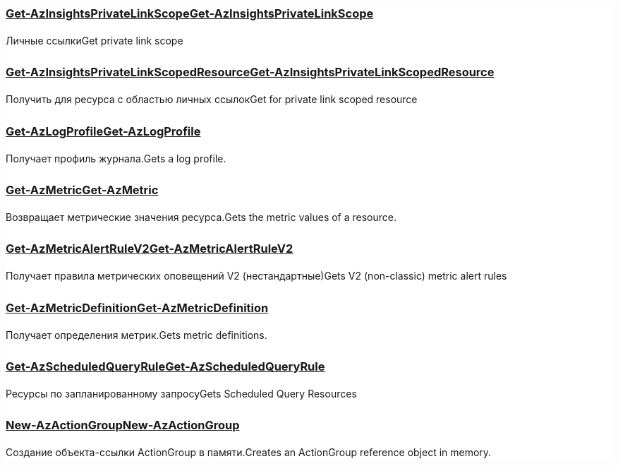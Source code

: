### [<span data-ttu-id="ce565-138">Get-AzInsightsPrivateLinkScope</span><span class="sxs-lookup"><span data-stu-id="ce565-138">Get-AzInsightsPrivateLinkScope</span></span>](Get-AzInsightsPrivateLinkScope.md)
<span data-ttu-id="ce565-139">Личные ссылки</span><span class="sxs-lookup"><span data-stu-id="ce565-139">Get private link scope</span></span>

### [<span data-ttu-id="ce565-140">Get-AzInsightsPrivateLinkScopedResource</span><span class="sxs-lookup"><span data-stu-id="ce565-140">Get-AzInsightsPrivateLinkScopedResource</span></span>](Get-AzInsightsPrivateLinkScopedResource.md)
<span data-ttu-id="ce565-141">Получить для ресурса с областью личных ссылок</span><span class="sxs-lookup"><span data-stu-id="ce565-141">Get for private link scoped resource</span></span>

### [<span data-ttu-id="ce565-142">Get-AzLogProfile</span><span class="sxs-lookup"><span data-stu-id="ce565-142">Get-AzLogProfile</span></span>](Get-AzLogProfile.md)
<span data-ttu-id="ce565-143">Получает профиль журнала.</span><span class="sxs-lookup"><span data-stu-id="ce565-143">Gets a log profile.</span></span>

### [<span data-ttu-id="ce565-144">Get-AzMetric</span><span class="sxs-lookup"><span data-stu-id="ce565-144">Get-AzMetric</span></span>](Get-AzMetric.md)
<span data-ttu-id="ce565-145">Возвращает метрические значения ресурса.</span><span class="sxs-lookup"><span data-stu-id="ce565-145">Gets the metric values of a resource.</span></span>

### [<span data-ttu-id="ce565-146">Get-AzMetricAlertRuleV2</span><span class="sxs-lookup"><span data-stu-id="ce565-146">Get-AzMetricAlertRuleV2</span></span>](Get-AzMetricAlertRuleV2.md)
<span data-ttu-id="ce565-147">Получает правила метрических оповещений V2 (нестандартные)</span><span class="sxs-lookup"><span data-stu-id="ce565-147">Gets V2 (non-classic) metric alert rules</span></span>

### [<span data-ttu-id="ce565-148">Get-AzMetricDefinition</span><span class="sxs-lookup"><span data-stu-id="ce565-148">Get-AzMetricDefinition</span></span>](Get-AzMetricDefinition.md)
<span data-ttu-id="ce565-149">Получает определения метрик.</span><span class="sxs-lookup"><span data-stu-id="ce565-149">Gets metric definitions.</span></span>

### [<span data-ttu-id="ce565-150">Get-AzScheduledQueryRule</span><span class="sxs-lookup"><span data-stu-id="ce565-150">Get-AzScheduledQueryRule</span></span>](Get-AzScheduledQueryRule.md)
<span data-ttu-id="ce565-151">Ресурсы по запланированному запросу</span><span class="sxs-lookup"><span data-stu-id="ce565-151">Gets Scheduled Query Resources</span></span>

### [<span data-ttu-id="ce565-152">New-AzActionGroup</span><span class="sxs-lookup"><span data-stu-id="ce565-152">New-AzActionGroup</span></span>](New-AzActionGroup.md)
<span data-ttu-id="ce565-153">Создание объекта-ссылки ActionGroup в памяти.</span><span class="sxs-lookup"><span data-stu-id="ce565-153">Creates an ActionGroup reference object in memory.</span></span>
